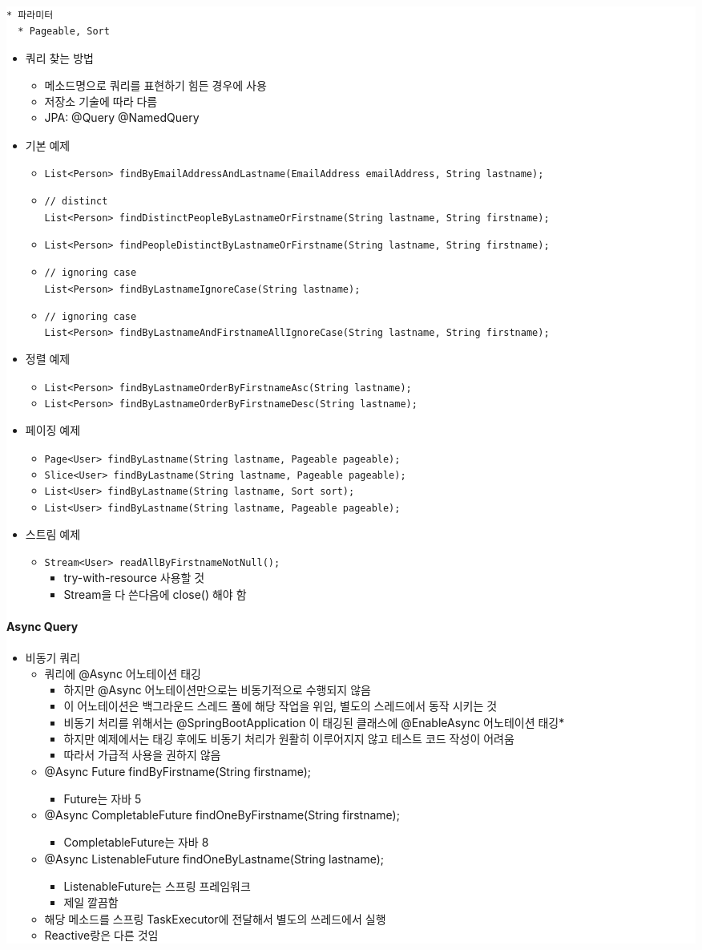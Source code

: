     * 파라미터
      * Pageable, Sort

* 쿼리 찾는 방법
  * 메소드명으로 쿼리를 표현하기 힘든 경우에 사용
  * 저장소 기술에 따라 다름
  * JPA: @Query @NamedQuery

* 기본 예제
  * ```
    List<Person> findByEmailAddressAndLastname(EmailAddress emailAddress, String lastname);
    ```
  * ```
    // distinct  
    List<Person> findDistinctPeopleByLastnameOrFirstname(String lastname, String firstname);
    ```
  * ```
    List<Person> findPeopleDistinctByLastnameOrFirstname(String lastname, String firstname);
    ```
  * ```
    // ignoring case
    List<Person> findByLastnameIgnoreCase(String lastname);
    ```
  * ```
    // ignoring case
    List<Person> findByLastnameAndFirstnameAllIgnoreCase(String lastname, String firstname);
    ```

* 정렬 예제
  * ``` List<Person> findByLastnameOrderByFirstnameAsc(String lastname); ```
  * ``` List<Person> findByLastnameOrderByFirstnameDesc(String lastname); ```

* 페이징 예제
  * ``` Page<User> findByLastname(String lastname, Pageable pageable); ```
  * ``` Slice<User> findByLastname(String lastname, Pageable pageable); ```
  * ``` List<User> findByLastname(String lastname, Sort sort); ```
  * ``` List<User> findByLastname(String lastname, Pageable pageable); ```

* 스트림 예제
  * ``` Stream<User> readAllByFirstnameNotNull(); ```
    * try-with-resource 사용할 것
    * Stream을 다 쓴다음에 close() 해야 함

#### Async Query
* 비동기 쿼리
  * 쿼리에 @Async 어노테이션 태깅
    * 하지만 @Async 어노테이션만으로는 비동기적으로 수행되지 않음
    * 이 어노테이션은 백그라운드 스레드 풀에 해당 작업을 위임, 별도의 스레드에서 동작 시키는 것
    * 비동기 처리를 위해서는 @SpringBootApplication 이 태깅된 클래스에 @EnableAsync 어노테이션 태깅* 
    * 하지만 예제에서는 태깅 후에도 비동기 처리가 원활히 이루어지지 않고 테스트 코드 작성이 어려움
    * 따라서 가급적 사용을 권하지 않음
  * @Async Future<User> findByFirstname(String firstname);
    * Future는 자바 5  
  * @Async CompletableFuture<User> findOneByFirstname(String firstname);
    * CompletableFuture는 자바 8
  * @Async ListenableFuture<User> findOneByLastname(String lastname);
    * ListenableFuture는 스프링 프레임워크
    * 제일 깔끔함
  * 해당 메소드를 스프링 TaskExecutor에 전달해서 별도의 쓰레드에서 실행
  * Reactive랑은 다른 것임
